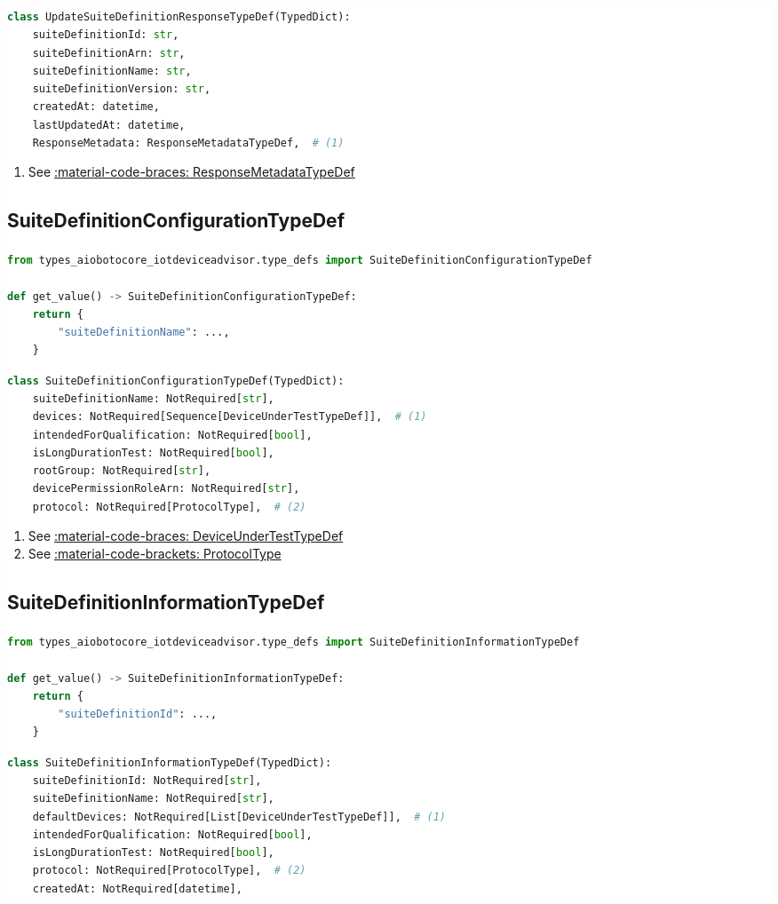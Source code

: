 ```python title="Definition"
class UpdateSuiteDefinitionResponseTypeDef(TypedDict):
    suiteDefinitionId: str,
    suiteDefinitionArn: str,
    suiteDefinitionName: str,
    suiteDefinitionVersion: str,
    createdAt: datetime,
    lastUpdatedAt: datetime,
    ResponseMetadata: ResponseMetadataTypeDef,  # (1)
```

1. See [:material-code-braces: ResponseMetadataTypeDef](./type_defs.md#responsemetadatatypedef) 
## SuiteDefinitionConfigurationTypeDef

```python title="Usage Example"
from types_aiobotocore_iotdeviceadvisor.type_defs import SuiteDefinitionConfigurationTypeDef

def get_value() -> SuiteDefinitionConfigurationTypeDef:
    return {
        "suiteDefinitionName": ...,
    }
```

```python title="Definition"
class SuiteDefinitionConfigurationTypeDef(TypedDict):
    suiteDefinitionName: NotRequired[str],
    devices: NotRequired[Sequence[DeviceUnderTestTypeDef]],  # (1)
    intendedForQualification: NotRequired[bool],
    isLongDurationTest: NotRequired[bool],
    rootGroup: NotRequired[str],
    devicePermissionRoleArn: NotRequired[str],
    protocol: NotRequired[ProtocolType],  # (2)
```

1. See [:material-code-braces: DeviceUnderTestTypeDef](./type_defs.md#deviceundertesttypedef) 
2. See [:material-code-brackets: ProtocolType](./literals.md#protocoltype) 
## SuiteDefinitionInformationTypeDef

```python title="Usage Example"
from types_aiobotocore_iotdeviceadvisor.type_defs import SuiteDefinitionInformationTypeDef

def get_value() -> SuiteDefinitionInformationTypeDef:
    return {
        "suiteDefinitionId": ...,
    }
```

```python title="Definition"
class SuiteDefinitionInformationTypeDef(TypedDict):
    suiteDefinitionId: NotRequired[str],
    suiteDefinitionName: NotRequired[str],
    defaultDevices: NotRequired[List[DeviceUnderTestTypeDef]],  # (1)
    intendedForQualification: NotRequired[bool],
    isLongDurationTest: NotRequired[bool],
    protocol: NotRequired[ProtocolType],  # (2)
    createdAt: NotRequired[datetime],
```

